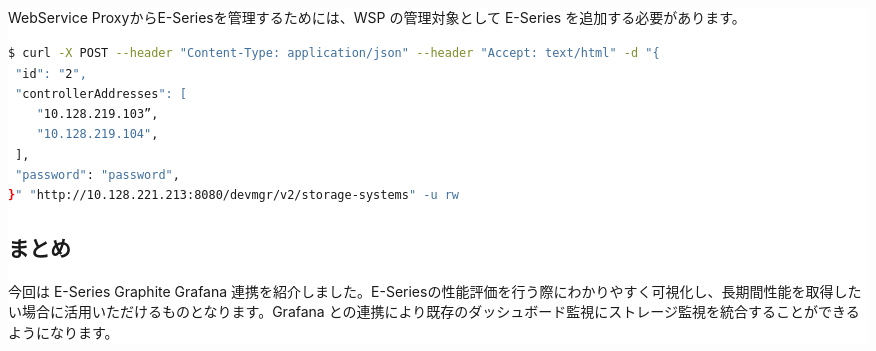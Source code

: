WebService ProxyからE-Seriesを管理するためには、WSP の管理対象として E-Series を追加する必要があります。
```bash
$ curl -X POST --header "Content-Type: application/json" --header "Accept: text/html" -d "{  
 "id": "2",  
 "controllerAddresses": [  
	"10.128.219.103”,   
	"10.128.219.104",   
 ],  
 "password": "password",  
}" "http://10.128.221.213:8080/devmgr/v2/storage-systems" -u rw
```

## まとめ

今回は E-Series Graphite Grafana 連携を紹介しました。E-Seriesの性能評価を行う際にわかりやすく可視化し、長期間性能を取得したい場合に活用いただけるものとなります。Grafana との連携により既存のダッシュボード監視にストレージ監視を統合することができるようになります。
